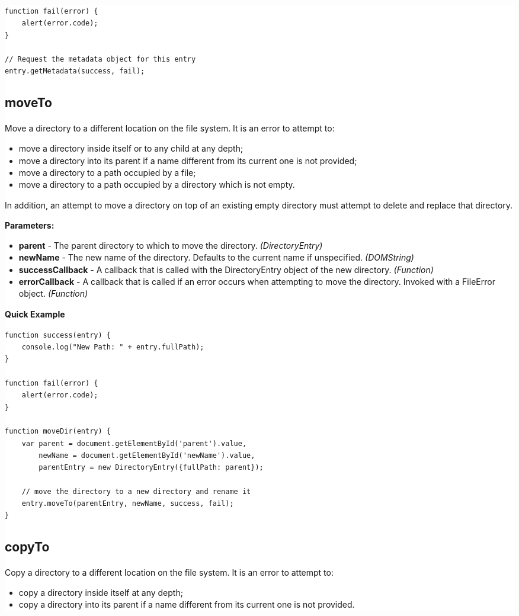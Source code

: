     function fail(error) {
        alert(error.code);
    }

    // Request the metadata object for this entry
    entry.getMetadata(success, fail);	


moveTo
------

Move a directory to a different location on the file system. It is an error to attempt to:

- move a directory inside itself or to any child at any depth;
- move a directory into its parent if a name different from its current one is not provided;
- move a directory to a path occupied by a file;
- move a directory to a path occupied by a directory which is not empty.

In addition, an attempt to move a directory on top of an existing empty directory must attempt to delete and replace that directory.

__Parameters:__

- __parent__ - The parent directory to which to move the directory. _(DirectoryEntry)_
- __newName__ - The new name of the directory. Defaults to the current name if unspecified. _(DOMString)_
- __successCallback__ - A callback that is called with the DirectoryEntry object of the new directory. _(Function)_
- __errorCallback__ - A callback that is called if an error occurs when attempting to move the directory.  Invoked with a FileError object. _(Function)_


__Quick Example__

    function success(entry) {
        console.log("New Path: " + entry.fullPath);
    }

    function fail(error) {
        alert(error.code);
    }
	
	function moveDir(entry) {
        var parent = document.getElementById('parent').value,
            newName = document.getElementById('newName').value,
            parentEntry = new DirectoryEntry({fullPath: parent});

        // move the directory to a new directory and rename it
        entry.moveTo(parentEntry, newName, success, fail);
    }

copyTo
------

Copy a directory to a different location on the file system. It is an error to attempt to:

- copy a directory inside itself at any depth;
- copy a directory into its parent if a name different from its current one is not provided. 
